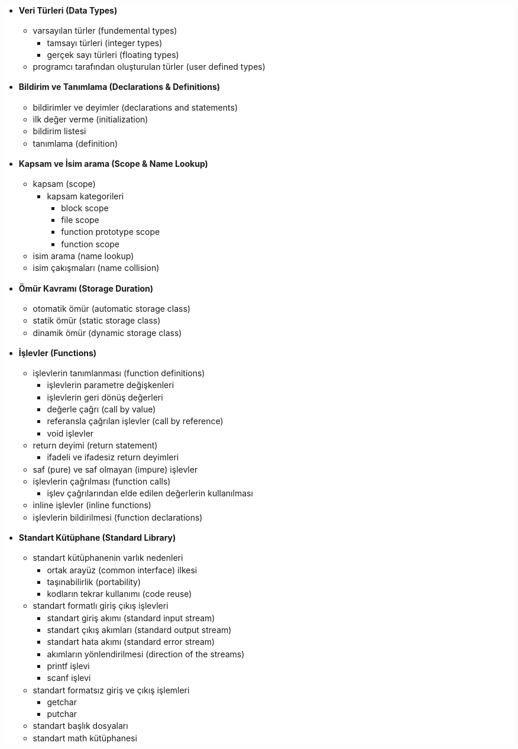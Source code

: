 + __Veri Türleri (Data Types)__
	+ varsayılan türler (fundemental types)
		+ tamsayı türleri (integer types)
		+ gerçek sayı türleri (floating types)
	+ programcı tarafından oluşturulan türler (user defined types)
	
+ __Bildirim ve Tanımlama (Declarations & Definitions)__
	+ bildirimler ve deyimler (declarations and statements)
	+ ilk değer verme (initialization)
	+ bildirim listesi
	+ tanımlama (definition)
+ __Kapsam ve İsim arama (Scope & Name Lookup)__
	+ kapsam (scope)
		+ kapsam kategorileri
			+ block scope
			+ file scope
			+ function prototype scope
			+ function scope
	+ isim arama (name lookup)
	+ isim çakışmaları (name collision)
	
+ __Ömür Kavramı (Storage Duration)__
	+ otomatik ömür (automatic storage class)
	+ statik ömür (static storage class)
	+ dinamik ömür (dynamic storage class)
	
+ __İşlevler (Functions)__
	+ işlevlerin tanımlanması (function definitions)
		+ işlevlerin parametre değişkenleri
		+ işlevlerin geri dönüş değerleri
		+ değerle çağrı (call by value)
		+ referansla çağrılan işlevler (call by reference)
		+ void işlevler
	+ return deyimi (return statement)
		+ ifadeli ve ifadesiz return deyimleri
	+ saf (pure) ve saf olmayan (impure) işlevler
	+ işlevlerin çağrılması (function calls)
		+ işlev çağrılarından elde edilen değerlerin kullanılması
	+ inline işlevler (inline functions)
	+ işlevlerin bildirilmesi (function declarations)
	
+ __Standart Kütüphane (Standard Library)__
	+ standart kütüphanenin varlık nedenleri
		+ ortak arayüz (common interface) ilkesi
		+ taşınabilirlik (portability)
		+ kodların tekrar kullanımı (code reuse)
	+ standart formatlı giriş çıkış işlevleri
		+ standart giriş akımı (standard input stream)
		+ standart çıkış akımları (standard output stream)
		+ standart hata akımı (standard error stream)
		+ akımların yönlendirilmesi (direction of the streams)
		+ printf işlevi
		+ scanf işlevi
	+ standart formatsız giriş ve çıkış işlemleri
		+ getchar
		+ putchar
	+ standart başlık dosyaları
	+ standart math kütüphanesi
